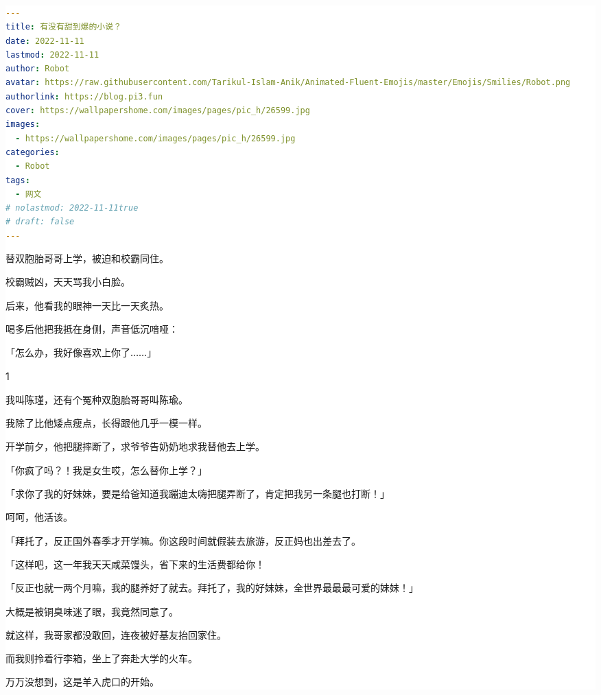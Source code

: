 ```yaml
---
title: 有没有甜到爆的小说？
date: 2022-11-11
lastmod: 2022-11-11
author: Robot
avatar: https://raw.githubusercontent.com/Tarikul-Islam-Anik/Animated-Fluent-Emojis/master/Emojis/Smilies/Robot.png
authorlink: https://blog.pi3.fun
cover: https://wallpapershome.com/images/pages/pic_h/26599.jpg
images:
  - https://wallpapershome.com/images/pages/pic_h/26599.jpg
categories:
  - Robot
tags:
  - 网文
# nolastmod: 2022-11-11true
# draft: false
---
```




替双胞胎哥哥上学，被迫和校霸同住。

校霸贼凶，天天骂我小白脸。

后来，他看我的眼神一天比一天炙热。

喝多后他把我抵在身侧，声音低沉喑哑：

「怎么办，我好像喜欢上你了……」

1

我叫陈瑾，还有个冤种双胞胎哥哥叫陈瑜。

我除了比他矮点瘦点，长得跟他几乎一模一样。

开学前夕，他把腿摔断了，求爷爷告奶奶地求我替他去上学。

「你疯了吗？！我是女生哎，怎么替你上学？」

「求你了我的好妹妹，要是给爸知道我蹦迪太嗨把腿弄断了，肯定把我另一条腿也打断！」

呵呵，他活该。

「拜托了，反正国外春季才开学嘛。你这段时间就假装去旅游，反正妈也出差去了。

「这样吧，这一年我天天咸菜馒头，省下来的生活费都给你！

「反正也就一两个月嘛，我的腿养好了就去。拜托了，我的好妹妹，全世界最最最可爱的妹妹！」

大概是被铜臭味迷了眼，我竟然同意了。

就这样，我哥家都没敢回，连夜被好基友抬回家住。

而我则拎着行李箱，坐上了奔赴大学的火车。

万万没想到，这是羊入虎口的开始。
